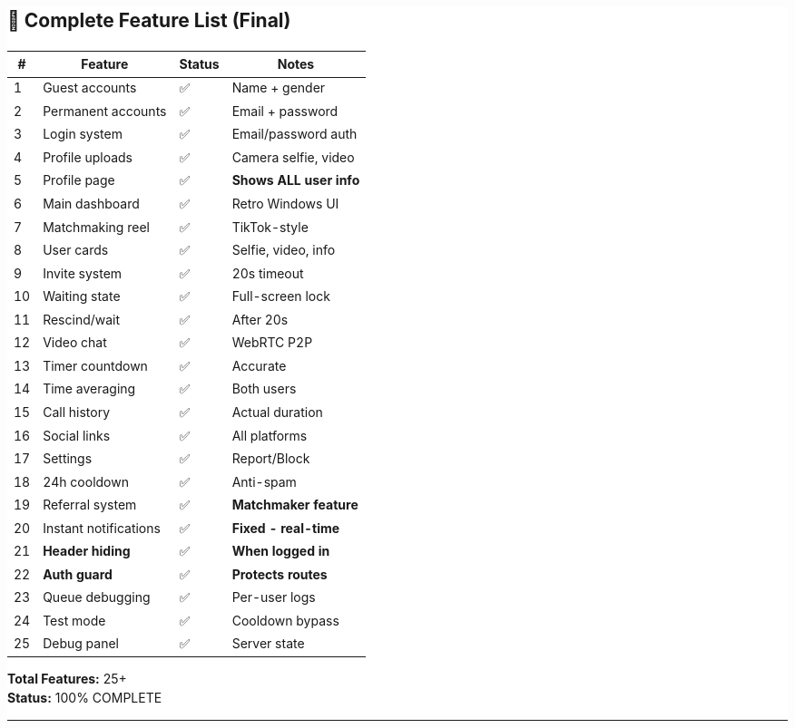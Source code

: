 
## 🎯 Complete Feature List (Final)

| # | Feature | Status | Notes |
|---|---------|--------|-------|
| 1 | Guest accounts | ✅ | Name + gender |
| 2 | Permanent accounts | ✅ | Email + password |
| 3 | Login system | ✅ | Email/password auth |
| 4 | Profile uploads | ✅ | Camera selfie, video |
| 5 | Profile page | ✅ | **Shows ALL user info** |
| 6 | Main dashboard | ✅ | Retro Windows UI |
| 7 | Matchmaking reel | ✅ | TikTok-style |
| 8 | User cards | ✅ | Selfie, video, info |
| 9 | Invite system | ✅ | 20s timeout |
| 10 | Waiting state | ✅ | Full-screen lock |
| 11 | Rescind/wait | ✅ | After 20s |
| 12 | Video chat | ✅ | WebRTC P2P |
| 13 | Timer countdown | ✅ | Accurate |
| 14 | Time averaging | ✅ | Both users |
| 15 | Call history | ✅ | Actual duration |
| 16 | Social links | ✅ | All platforms |
| 17 | Settings | ✅ | Report/Block |
| 18 | 24h cooldown | ✅ | Anti-spam |
| 19 | Referral system | ✅ | **Matchmaker feature** |
| 20 | Instant notifications | ✅ | **Fixed - real-time** |
| 21 | **Header hiding** | ✅ | **When logged in** |
| 22 | **Auth guard** | ✅ | **Protects routes** |
| 23 | Queue debugging | ✅ | Per-user logs |
| 24 | Test mode | ✅ | Cooldown bypass |
| 25 | Debug panel | ✅ | Server state |

**Total Features:** 25+  
**Status:** 100% COMPLETE  

---